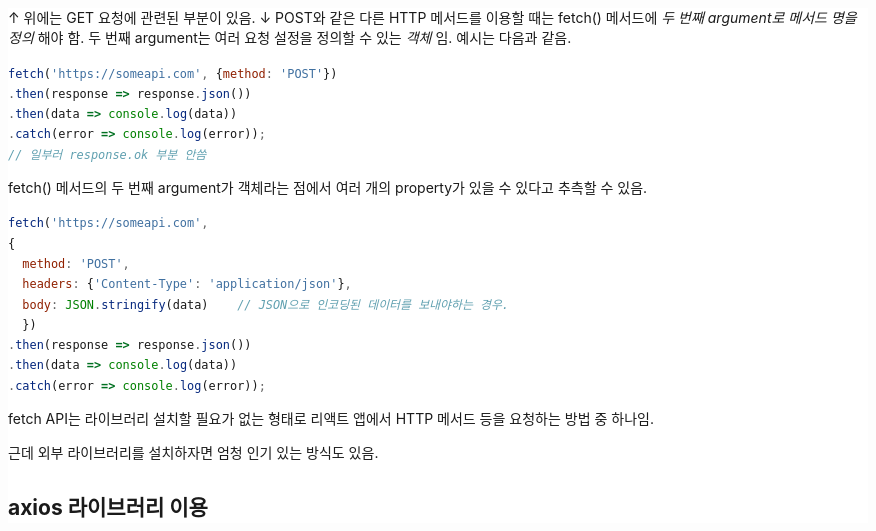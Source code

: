 ↑ 위에는 GET 요청에 관련된 부분이 있음.
↓ POST와 같은 다른 HTTP 메서드를 이용할 때는 fetch() 메서드에 _두 번째 argument로 메서드 명을 정의_ 해야 함. 두 번째 argument는 여러 요청 설정을 정의할 수 있는 _객체_ 임. 예시는 다음과 같음.
```jsx
fetch('https://someapi.com', {method: 'POST'})
.then(response => response.json())
.then(data => console.log(data))
.catch(error => console.log(error));
// 일부러 response.ok 부분 안씀
```
fetch() 메서드의 두 번째 argument가 객체라는 점에서 여러 개의 property가 있을 수 있다고 추측할 수 있음.

```jsx
fetch('https://someapi.com',
{
  method: 'POST',
  headers: {'Content-Type': 'application/json'},
  body: JSON.stringify(data)    // JSON으로 인코딩된 데이터를 보내야하는 경우.
  })
.then(response => response.json())
.then(data => console.log(data))
.catch(error => console.log(error));
```
fetch API는 라이브러리 설치할 필요가 없는 형태로 리액트 앱에서 HTTP 메서드 등을 요청하는 방법 중 하나임.

근데 외부 라이브러리를 설치하자면 엄청 인기 있는 방식도 있음.

## axios 라이브러리 이용

